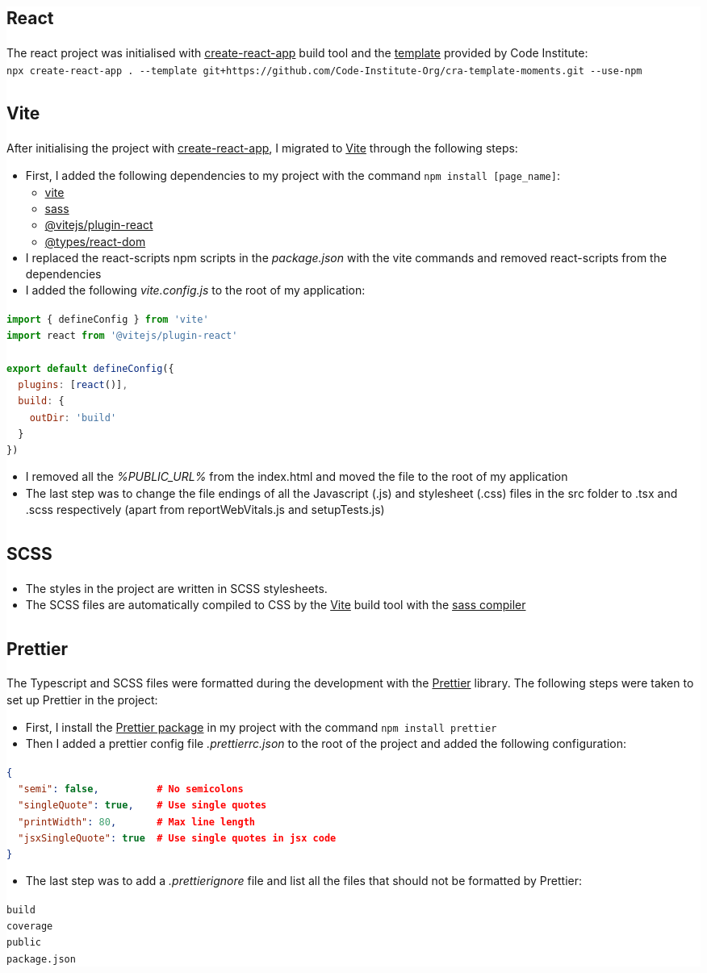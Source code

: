 ## React
The react project was initialised with [create-react-app](https://www.npmjs.com/package/create-react-app) build tool and the [template](https://github.com/Code-Institute-Org/cra-template-moments.git) provided by Code Institute:   
```npx create-react-app . --template git+https://github.com/Code-Institute-Org/cra-template-moments.git --use-npm```

## Vite
After initialising the project with [create-react-app](https://www.npmjs.com/package/create-react-app), I migrated to [Vite](https://vitejs.dev/) through the following steps:
- First, I added the following dependencies to my project with the command ```npm install [page_name]```:
    - [vite](https://www.npmjs.com/package/vite)
    - [sass](https://www.npmjs.com/package/sass)
    - [@vitejs/plugin-react](https://www.npmjs.com/package/@vitejs/plugin-react) 
    - [@types/react-dom](https://www.npmjs.com/package/@types/react-dom)
- I replaced the react-scripts npm scripts in the _package.json_ with the vite commands and removed react-scripts from the dependencies
- I added the following _vite.config.js_ to the root of my application:
```js
import { defineConfig } from 'vite'
import react from '@vitejs/plugin-react'

export default defineConfig({
  plugins: [react()],
  build: {
    outDir: 'build'
  }
})
```
- I removed all the _%PUBLIC_URL%_ from the index.html and moved the file to the root of my application
- The last step was to change the file endings of all the Javascript (.js) and stylesheet (.css) files in the src folder to .tsx and .scss respectively (apart from reportWebVitals.js and setupTests.js)

## SCSS
- The styles in the project are written in SCSS stylesheets.
- The SCSS files are automatically compiled to CSS by the [Vite](https://vitejs.dev/) build tool with the [sass compiler](https://www.npmjs.com/package/sass) 

## Prettier
The Typescript and SCSS files were formatted during the development with the [Prettier](https://prettier.io/) library. The following steps were taken to set up Prettier in the project:
- First, I install the [Prettier package](https://www.npmjs.com/package/prettier) in my project with the command ```npm install prettier```
- Then I added a prettier config file _.prettierrc.json_ to the root of the project and added the following configuration:
```json
{
  "semi": false,          # No semicolons
  "singleQuote": true,    # Use single quotes
  "printWidth": 80,       # Max line length
  "jsxSingleQuote": true  # Use single quotes in jsx code
}
```
- The last step was to add a _.prettierignore_ file and list all the files that should not be formatted by Prettier:
```
build
coverage
public
package.json
```